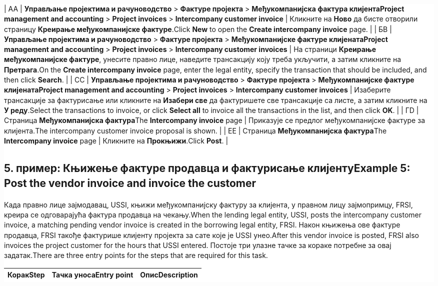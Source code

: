 | <span data-ttu-id="00c82-195">A</span><span class="sxs-lookup"><span data-stu-id="00c82-195">A</span></span>    | <span data-ttu-id="00c82-196">**Управљање пројектима и рачуноводство** &gt; **Фактуре пројекта** &gt; **Међукомпанијска фактура клијента**</span><span class="sxs-lookup"><span data-stu-id="00c82-196">**Project management and accounting** &gt; **Project invoices** &gt; **Intercompany customer invoice**</span></span>  | <span data-ttu-id="00c82-197">Кликните на **Ново** да бисте отворили страницу **Креирање међукомпанијске фактуре**.</span><span class="sxs-lookup"><span data-stu-id="00c82-197">Click **New** to open the **Create intercompany invoice** page.</span></span>                                                                                  |
| <span data-ttu-id="00c82-198">Б</span><span class="sxs-lookup"><span data-stu-id="00c82-198">B</span></span>    | <span data-ttu-id="00c82-199">**Управљање пројектима и рачуноводство** &gt; **Фактуре пројекта** &gt; **Међукомпанијске фактуре клијената**</span><span class="sxs-lookup"><span data-stu-id="00c82-199">**Project management and accounting** &gt; **Project invoices** &gt; **Intercompany customer invoices**</span></span> | <span data-ttu-id="00c82-200">На страници **Креирање међукомпанијске фактуре**, унесите правно лице, наведите трансакцију коју треба укључити, а затим кликните на **Претрага**.</span><span class="sxs-lookup"><span data-stu-id="00c82-200">On the **Create intercompany invoice** page, enter the legal entity, specify the transaction that should be included, and then click **Search**.</span></span> |
| <span data-ttu-id="00c82-201">C</span><span class="sxs-lookup"><span data-stu-id="00c82-201">C</span></span>    | <span data-ttu-id="00c82-202">**Управљање пројектима и рачуноводство** &gt; **Фактуре пројекта** &gt; **Међукомпанијске фактуре клијената**</span><span class="sxs-lookup"><span data-stu-id="00c82-202">**Project management and accounting** &gt; **Project invoices** &gt; **Intercompany customer invoices**</span></span> | <span data-ttu-id="00c82-203">Изаберите трансакције за фактурисање или кликните на **Изабери све** да фактуришете све трансакције са листе, а затим кликните на **У реду**.</span><span class="sxs-lookup"><span data-stu-id="00c82-203">Select the transactions to invoice, or click **Select all** to invoice all the transactions in the list, and then click **OK**.</span></span>                  |
| <span data-ttu-id="00c82-204">Г</span><span class="sxs-lookup"><span data-stu-id="00c82-204">D</span></span>    | <span data-ttu-id="00c82-205">Страница **Међукомпанијска фактура**</span><span class="sxs-lookup"><span data-stu-id="00c82-205">The **Intercompany invoice** page</span></span>                                                                       | <span data-ttu-id="00c82-206">Приказује се предлог међукомпанијске фактуре за клијента.</span><span class="sxs-lookup"><span data-stu-id="00c82-206">The intercompany customer invoice proposal is shown.</span></span>                                                                                             |
| <span data-ttu-id="00c82-207">Е</span><span class="sxs-lookup"><span data-stu-id="00c82-207">E</span></span>    | <span data-ttu-id="00c82-208">Страница **Међукомпанијска фактура**</span><span class="sxs-lookup"><span data-stu-id="00c82-208">The **Intercompany invoice** page</span></span>                                                                       | <span data-ttu-id="00c82-209">Кликните на **Прокњижи**.</span><span class="sxs-lookup"><span data-stu-id="00c82-209">Click **Post**.</span></span>                                                                                                                                  |

## <a name="example-5-post-the-vendor-invoice-and-invoice-the-customer"></a><span data-ttu-id="00c82-210">5. пример: Књижење фактуре продавца и фактурисање клијенту</span><span class="sxs-lookup"><span data-stu-id="00c82-210">Example 5: Post the vendor invoice and invoice the customer</span></span>
<span data-ttu-id="00c82-211">Када правно лице зајмодавац, USSI, књижи међукомпанијску фактуру за клијента, у правном лицу зајмопримцу, FRSI, креира се одговарајућа фактура продавца на чекању.</span><span class="sxs-lookup"><span data-stu-id="00c82-211">When the lending legal entity, USSI, posts the intercompany customer invoice, a matching pending vendor invoice is created in the borrowing legal entity, FRSI.</span></span> <span data-ttu-id="00c82-212">Након књижења ове фактуре продавца, FRSI такође фактурише клијенту пројекта за сате које је USSI унео.</span><span class="sxs-lookup"><span data-stu-id="00c82-212">After this vendor invoice is posted, FRSI also invoices the project customer for the hours that USSI entered.</span></span> <span data-ttu-id="00c82-213">Постоје три улазне тачке за кораке потребне за овај задатак.</span><span class="sxs-lookup"><span data-stu-id="00c82-213">There are three entry points for the steps that are required for this task.</span></span>

| <span data-ttu-id="00c82-214">Корак</span><span class="sxs-lookup"><span data-stu-id="00c82-214">Step</span></span> | <span data-ttu-id="00c82-215">Тачка уноса</span><span class="sxs-lookup"><span data-stu-id="00c82-215">Entry point</span></span>                                                                                        | <span data-ttu-id="00c82-216">Опис</span><span class="sxs-lookup"><span data-stu-id="00c82-216">Description</span></span>                                                                                                             |
|------|----------------------------------------------------------------------------------------------------|-------------------------------------------------------------------------------------------------------------------------|
